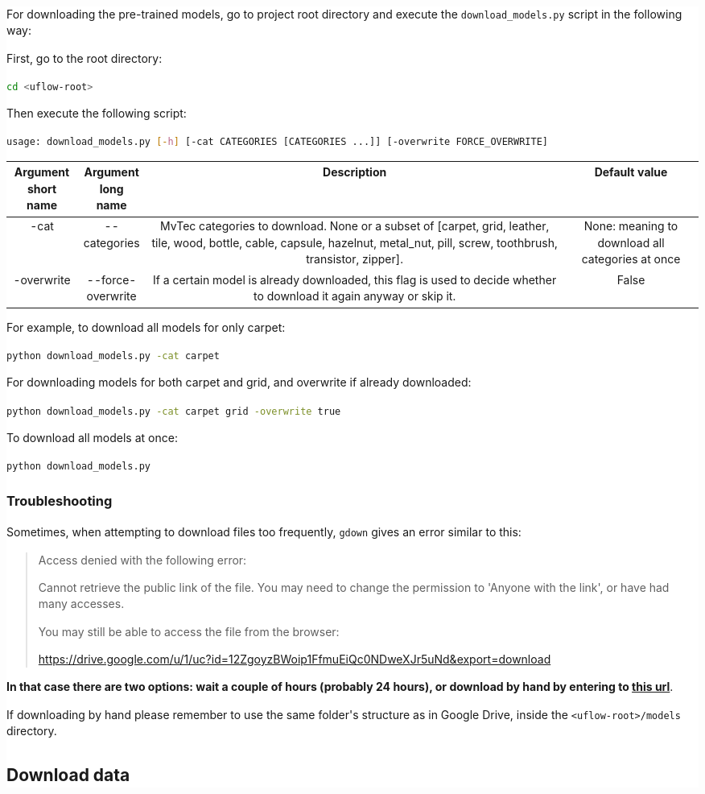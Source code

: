 For downloading the pre-trained models, go to project root directory and execute the `download_models.py` script in the following way:

First, go to the root directory:
```bash
cd <uflow-root>
```

Then execute the following script:

```bash
usage: download_models.py [-h] [-cat CATEGORIES [CATEGORIES ...]] [-overwrite FORCE_OVERWRITE]
```

| **Argument short name** | **Argument long name** |                                                                                 **Description**                                                                                  |                **Default value**                 |
|:-----------------------:|:----------------------:|:--------------------------------------------------------------------------------------------------------------------------------------------------------------------------------:|:------------------------------------------------:|
|          -cat           |      --categories      | MvTec categories to download. None or a subset of [carpet, grid, leather, tile, wood, bottle, cable, capsule, hazelnut, metal_nut, pill, screw, toothbrush, transistor, zipper]. | None: meaning to download all categories at once |
|       -overwrite        |   --force-overwrite    |                              If a certain model is already downloaded, this flag is used to decide whether to download it again anyway or skip it.                               |                      False                       | 


For example, to download all models for only carpet:
```bash
python download_models.py -cat carpet
```

For downloading models for both carpet and grid, and overwrite if already downloaded:
```bash
python download_models.py -cat carpet grid -overwrite true
```

To download all models at once:
```bash
python download_models.py
```

### Troubleshooting
Sometimes, when attempting to download files too frequently, `gdown` gives an error similar to this:

> Access denied with the following error:
> 
>  	Cannot retrieve the public link of the file. You may need to change
> 	the permission to 'Anyone with the link', or have had many accesses.
> 
> You may still be able to access the file from the browser:
> 
> 	 https://drive.google.com/u/1/uc?id=12ZgoyzBWoip1FfmuEiQc0NDweXJr5uNd&export=download

**In that case there are two options: wait a couple of hours (probably 24 hours), or download by hand by entering to [this url](https://drive.google.com/drive/folders/1W1rE0mu4Lv3uWHA5GZigmvVNlBVHqTv_?usp=sharing)**.

If downloading by hand please remember to use the same folder's structure as in Google Drive, inside the `<uflow-root>/models` directory.

## Download data
